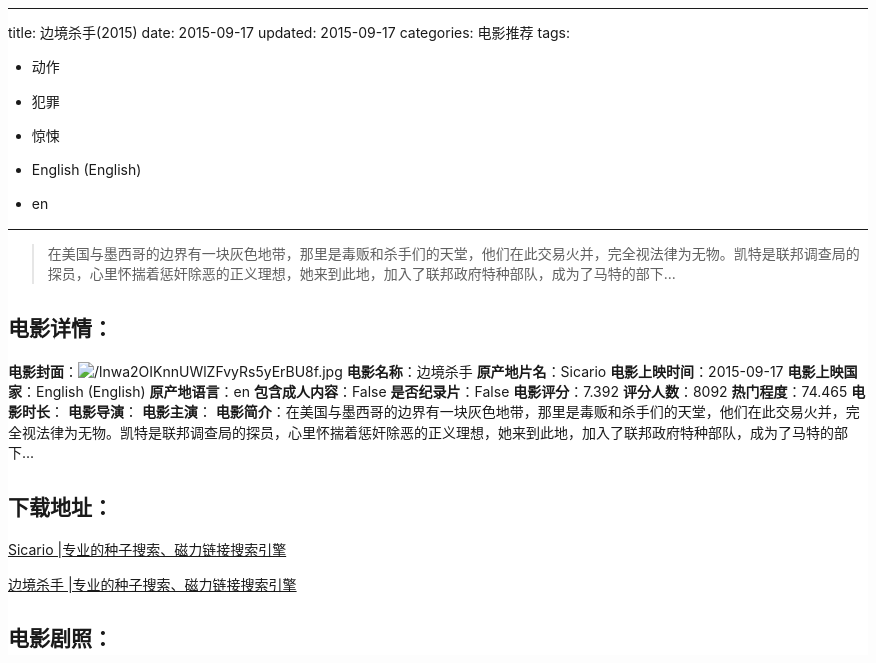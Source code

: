 
---
title: 边境杀手(2015)
date: 2015-09-17
updated: 2015-09-17
categories: 电影推荐
tags:
- 动作
- 犯罪
- 惊悚

- English (English)
- en
---


> 在美国与墨西哥的边界有一块灰色地带，那里是毒贩和杀手们的天堂，他们在此交易火并，完全视法律为无物。凯特是联邦调查局的探员，心里怀揣着惩奸除恶的正义理想，她来到此地，加入了联邦政府特种部队，成为了马特的部下...

## **电影详情**：

**电影封面**：<img src="https://image.tmdb.org/t/p/w200/lnwa2OIKnnUWlZFvyRs5yErBU8f.jpg" alt="/lnwa2OIKnnUWlZFvyRs5yErBU8f.jpg" title="/lnwa2OIKnnUWlZFvyRs5yErBU8f.jpg">
**电影名称**：边境杀手
**原产地片名**：Sicario
**电影上映时间**：2015-09-17
**电影上映国家**：English (English)
**原产地语言**：en
**包含成人内容**：False
**是否纪录片**：False
**电影评分**：7.392
**评分人数**：8092
**热门程度**：74.465
**电影时长**：
**电影导演**：
**电影主演**：
**电影简介**：在美国与墨西哥的边界有一块灰色地带，那里是毒贩和杀手们的天堂，他们在此交易火并，完全视法律为无物。凯特是联邦调查局的探员，心里怀揣着惩奸除恶的正义理想，她来到此地，加入了联邦政府特种部队，成为了马特的部下...

## **下载地址**：
[Sicario |专业的种子搜索、磁力链接搜索引擎](https://movie.amd794.com:2083/?search=Sicario&ordering=&mode=match_phrase&page_size=10&page=1)

[边境杀手 |专业的种子搜索、磁力链接搜索引擎](https://movie.amd794.com:2083/?search=%E8%BE%B9%E5%A2%83%E6%9D%80%E6%89%8B&ordering=&mode=match_phrase&page_size=10&page=1)
 

## **电影剧照**：